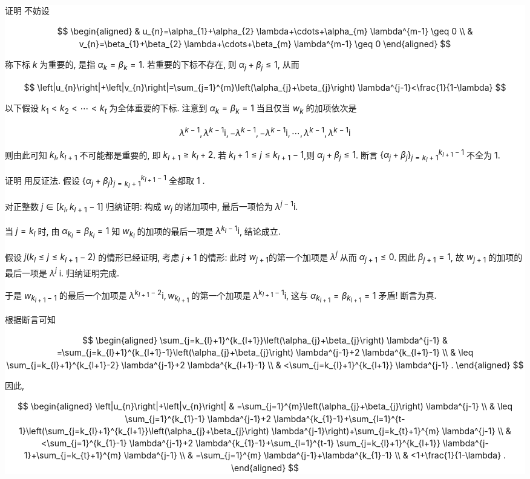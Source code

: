 证明 不妨设

$$
\begin{aligned}
& u_{n}=\alpha_{1}+\alpha_{2} \lambda+\cdots+\alpha_{m} \lambda^{m-1} \geq 0 \\
& v_{n}=\beta_{1}+\beta_{2} \lambda+\cdots+\beta_{m} \lambda^{m-1} \geq 0
\end{aligned}
$$

称下标 $k$ 为重要的, 是指 $\alpha_{k}=\beta_{k}=1$. 若重要的下标不存在, 则 $\alpha_{j}+\beta_{j} \leq 1$, 从而

$$
\left|u_{n}\right|+\left|v_{n}\right|=\sum_{j=1}^{m}\left(\alpha_{j}+\beta_{j}\right) \lambda^{j-1}<\frac{1}{1-\lambda}
$$

以下假设 $k_{1}<k_{2}<\cdots<k_{t}$ 为全体重要的下标. 注意到 $\alpha_{k}=\beta_{k}=1$ 当且仅当 $w_{k}$ 的加项依次是

$$
\lambda^{k-1}, \lambda^{k-1} \mathrm{i},-\lambda^{k-1},-\lambda^{k-1} \mathrm{i}, \cdots, \lambda^{k-1}, \lambda^{k-1} \mathrm{i}
$$

则由此可知 $k_{l}, k_{l+1}$ 不可能都是重要的, 即 $k_{l+1} \geq k_{l}+2$. 若 $k_{l}+1 \leq j \leq k_{l+1}-1$,则 $\alpha_{j}+\beta_{j} \leq 1$.
断言 $\left\{\alpha_{j}+\beta_{j}\right\}_{j=k_{l}+1}^{k_{l+1}-1}$ 不全为 1.

证明 用反证法. 假设 $\left\{\alpha_{j}+\beta_{j}\right\}_{j=k_{l}+1}^{k_{l+1}-1}$ 全都取 1 .

对正整数 $j \in\left[k_{l}, k_{l+1}-1\right]$ 归纳证明: 构成 $w_{j}$ 的诸加项中, 最后一项恰为 $\lambda^{j-1} \mathrm{i}$.

当 $j=k_{l}$ 时, 由 $\alpha_{k_{l}}=\beta_{k_{l}}=1$ 知 $w_{k_{l}}$ 的加项的最后一项是 $\lambda^{k_{l}-1} \mathrm{i}$, 结论成立.

假设 $j\left(k_{l} \leq j \leq k_{l+1}-2\right)$ 的情形已经证明, 考虑 $j+1$ 的情形: 此时 $w_{j+1}$的第一个加项是 $\lambda^{j}$ 从而 $\alpha_{j+1} \leq 0$. 因此 $\beta_{j+1}=1$, 故 $w_{j+1}$ 的加项的最后一项是 $\lambda^{j}$ i. 归纳证明完成.

于是 $w_{k_{l+1}-1}$ 的最后一个加项是 $\lambda^{k_{l+1}-2} \mathrm{i}, w_{k_{l+1}}$ 的第一个加项是 $\lambda^{k_{l+1}-1} \mathrm{i}$, 这与 $\alpha_{k_{l+1}}=\beta_{k_{l+1}}=1$ 矛盾! 断言为真.

根据断言可知

$$
\begin{aligned}
\sum_{j=k_{l}+1}^{k_{l+1}}\left(\alpha_{j}+\beta_{j}\right) \lambda^{j-1} & =\sum_{j=k_{l}+1}^{k_{l+1}-1}\left(\alpha_{j}+\beta_{j}\right) \lambda^{j-1}+2 \lambda^{k_{l+1}-1} \\
& \leq \sum_{j=k_{l}+1}^{k_{l+1}-2} \lambda^{j-1}+2 \lambda^{k_{l+1}-1} \\
& <\sum_{j=k_{l}+1}^{k_{l+1}} \lambda^{j-1} .
\end{aligned}
$$

因此,

$$
\begin{aligned}
\left|u_{n}\right|+\left|v_{n}\right| & =\sum_{j=1}^{m}\left(\alpha_{j}+\beta_{j}\right) \lambda^{j-1} \\
& \leq \sum_{j=1}^{k_{1}-1} \lambda^{j-1}+2 \lambda^{k_{1}-1}+\sum_{l=1}^{t-1}\left(\sum_{j=k_{l}+1}^{k_{l+1}}\left(\alpha_{j}+\beta_{j}\right) \lambda^{j-1}\right)+\sum_{j=k_{t}+1}^{m} \lambda^{j-1} \\
& <\sum_{j=1}^{k_{1}-1} \lambda^{j-1}+2 \lambda^{k_{1}-1}+\sum_{l=1}^{t-1} \sum_{j=k_{l}+1}^{k_{l+1}} \lambda^{j-1}+\sum_{j=k_{t}+1}^{m} \lambda^{j-1} \\
& =\sum_{j=1}^{m} \lambda^{j-1}+\lambda^{k_{1}-1} \\
& <1+\frac{1}{1-\lambda} .
\end{aligned}
$$


[^0]:    修订日期: 2023-05-22.